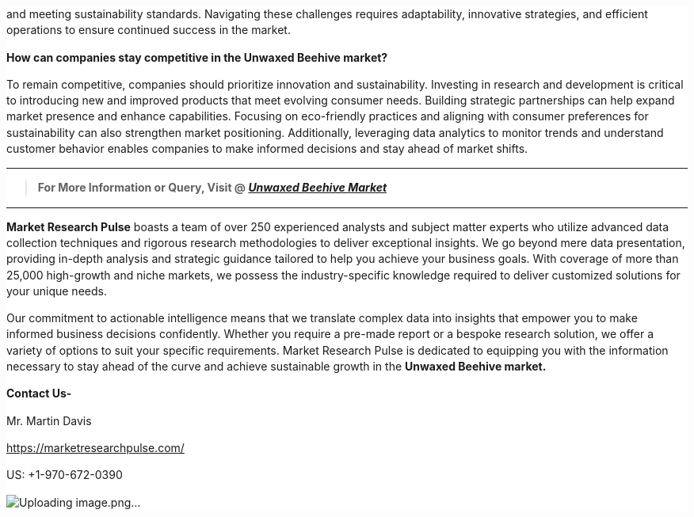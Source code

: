 and meeting sustainability standards. Navigating these challenges requires adaptability, innovative strategies, and efficient operations to ensure continued success in the market.</p><p><strong>How can companies stay competitive in the Unwaxed Beehive market?</strong></p><p>To remain competitive, companies should prioritize innovation and sustainability. Investing in research and development is critical to introducing new and improved products that meet evolving consumer needs. Building strategic partnerships can help expand market presence and enhance capabilities. Focusing on eco-friendly practices and aligning with consumer preferences for sustainability can also strengthen market positioning. Additionally, leveraging data analytics to monitor trends and understand customer behavior enables companies to make informed decisions and stay ahead of market shifts.</p><hr /><blockquote><p><strong>For More Information or Query, Visit @&nbsp;<em><a href="https://marketresearchpulse.com/report/6760/unwaxed-beehive-market?utm_source=Linkedin&utm_medium=021">Unwaxed Beehive Market</a></em></strong></p></blockquote><hr /><p><strong>Market Research Pulse</strong> boasts a team of over 250 experienced analysts and subject matter experts who utilize advanced data collection techniques and rigorous research methodologies to deliver exceptional insights. We go beyond mere data presentation, providing in-depth analysis and strategic guidance tailored to help you achieve your business goals. With coverage of more than 25,000 high-growth and niche markets, we possess the industry-specific knowledge required to deliver customized solutions for your unique needs.</p><p>Our commitment to actionable intelligence means that we translate complex data into insights that empower you to make informed business decisions confidently. Whether you require a pre-made report or a bespoke research solution, we offer a variety of options to suit your specific requirements. Market Research Pulse is dedicated to equipping you with the information necessary to stay ahead of the curve and achieve sustainable growth in the <strong>Unwaxed Beehive market.</strong></p><p><strong>Contact Us-</strong></p><p>Mr. Martin Davis</p><p>https://marketresearchpulse.com/</p><p>US: +1-970-672-0390</p>
![Uploading image.png…]()
